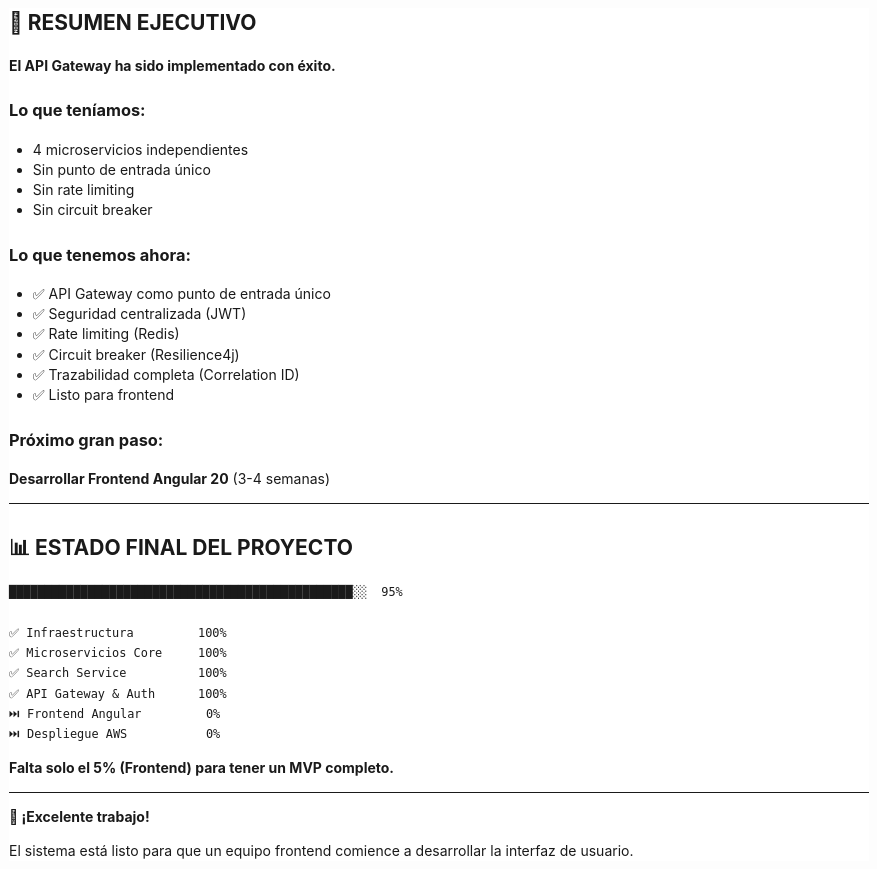 
## 💬 RESUMEN EJECUTIVO

**El API Gateway ha sido implementado con éxito.**

### Lo que teníamos:
- 4 microservicios independientes
- Sin punto de entrada único
- Sin rate limiting
- Sin circuit breaker

### Lo que tenemos ahora:
- ✅ API Gateway como punto de entrada único
- ✅ Seguridad centralizada (JWT)
- ✅ Rate limiting (Redis)
- ✅ Circuit breaker (Resilience4j)
- ✅ Trazabilidad completa (Correlation ID)
- ✅ Listo para frontend

### Próximo gran paso:
**Desarrollar Frontend Angular 20** (3-4 semanas)

---

## 📊 ESTADO FINAL DEL PROYECTO

```
████████████████████████████████████████████████░░  95%

✅ Infraestructura         100%
✅ Microservicios Core     100%
✅ Search Service          100%
✅ API Gateway & Auth      100%
⏭️ Frontend Angular         0%
⏭️ Despliegue AWS           0%
```

**Falta solo el 5% (Frontend) para tener un MVP completo.**

---

**🎉 ¡Excelente trabajo!**

El sistema está listo para que un equipo frontend comience a desarrollar la interfaz de usuario.

